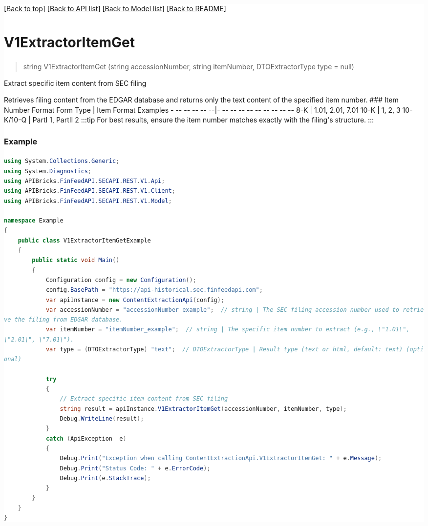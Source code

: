 [[Back to top]](#) [[Back to API list]](../../README.md#documentation-for-api-endpoints) [[Back to Model list]](../../README.md#documentation-for-models) [[Back to README]](../../README.md)

<a id="v1extractoritemget"></a>
# **V1ExtractorItemGet**
> string V1ExtractorItemGet (string accessionNumber, string itemNumber, DTOExtractorType type = null)

Extract specific item content from SEC filing

Retrieves filing content from the EDGAR database and returns only the text content of the specified item number.    ### Item Number Format    Form Type | Item Format Examples  - -- -- -- -- --|- -- -- -- -- -- -- -- -- --  8-K       | 1.01, 2.01, 7.01  10-K      | 1, 2, 3  10-K/10-Q | PartI 1, PartII 2    :::tip  For best results, ensure the item number matches exactly with the filing's structure.  :::

### Example
```csharp
using System.Collections.Generic;
using System.Diagnostics;
using APIBricks.FinFeedAPI.SECAPI.REST.V1.Api;
using APIBricks.FinFeedAPI.SECAPI.REST.V1.Client;
using APIBricks.FinFeedAPI.SECAPI.REST.V1.Model;

namespace Example
{
    public class V1ExtractorItemGetExample
    {
        public static void Main()
        {
            Configuration config = new Configuration();
            config.BasePath = "https://api-historical.sec.finfeedapi.com";
            var apiInstance = new ContentExtractionApi(config);
            var accessionNumber = "accessionNumber_example";  // string | The SEC filing accession number used to retrieve the filing from EDGAR database.
            var itemNumber = "itemNumber_example";  // string | The specific item number to extract (e.g., \"1.01\", \"2.01\", \"7.01\").
            var type = (DTOExtractorType) "text";  // DTOExtractorType | Result type (text or html, default: text) (optional) 

            try
            {
                // Extract specific item content from SEC filing
                string result = apiInstance.V1ExtractorItemGet(accessionNumber, itemNumber, type);
                Debug.WriteLine(result);
            }
            catch (ApiException  e)
            {
                Debug.Print("Exception when calling ContentExtractionApi.V1ExtractorItemGet: " + e.Message);
                Debug.Print("Status Code: " + e.ErrorCode);
                Debug.Print(e.StackTrace);
            }
        }
    }
}
```
